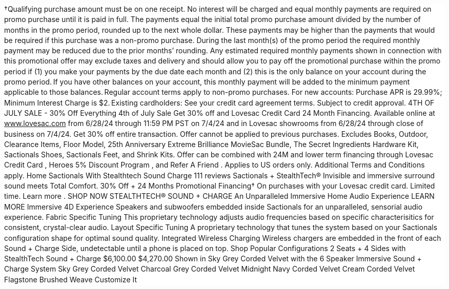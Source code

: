 †Qualifying purchase amount must be on one receipt. No interest will be charged and equal monthly payments are required on promo purchase until it is paid in full. The payments equal the initial total promo purchase amount divided by the number of months in the promo period, rounded up to the next whole dollar. These payments may be higher than the payments that would be required if this purchase was a non-promo purchase. During the last month(s) of the promo period the required monthly payment may be reduced due to the prior months’ rounding. Any estimated required monthly payments shown in connection with this promotional offer may exclude taxes and delivery and should allow you to pay off the promotional purchase within the promo period if (1) you make your payments by the due date each month and (2) this is the only balance on your account during the promo period. If you have other balances on your account, this monthly payment will be added to the minimum payment applicable to those balances. Regular account terms apply to non-promo purchases. For new accounts: Purchase APR is 29.99%; Minimum Interest Charge is $2. Existing cardholders: See your credit card agreement terms. Subject to credit approval.
4TH OF JULY SALE - 30% Off Everything
4th of July Sale
Get 30% off and Lovesac Credit Card 24 Month Financing.
Available online at www.lovesac.com from 6/28/24 through 11:59 PM PST on 7/4/24 and in Lovesac showrooms from 6/28/24 through close of business on 7/4/24. Get 30% off entire transaction. Offer cannot be applied to previous purchases. Excludes Books, Outdoor, Clearance Items, Floor Model, 25th Anniversary Extreme Brilliance MovieSac Bundle, The Secret Ingredients Hardware Kit, Sactionals Shoes, Sactionals Feet, and Shrink Kits. Offer can be combined with 24M and lower term financing through
Lovesac Credit Card
,
Heroes 5% Discount Program
, and
Refer A Friend
. Applies to US orders only. Additional
Terms and Conditions
apply.
Home
Sactionals With Stealthtech Sound Charge
111 reviews
Sactionals + StealthTech®
Invisible and immersive surround sound meets Total Comfort.
30% Off + 24 Months Promotional Financing†
On purchases with your Lovesac credit card. Limited time.
Learn more
.
SHOP NOW
STEALTHTECH® SOUND + CHARGE
An Unparalleled Immersive Home Audio Experience
LEARN MORE
Immersive 4D Experience
Speakers and subwoofers embedded inside Sactionals for an unparalleled, sensorial audio experience.
Fabric Specific Tuning
This proprietary technology adjusts audio frequencies based on specific characterisitics for consistent, crystal-clear audio.
Layout Specific Tuning
A proprietary technology that tunes the system based on your Sactionals configuration shape for optimal sound quality.
Integrated Wireless Charging
Wireless chargers are embedded in the front of each Sound + Charge Side, undetectable until a phone is placed on top.
Shop Popular Configurations
2 Seats + 4 Sides with StealthTech Sound + Charge
$6,100.00
$4,270.00
Shown in Sky Grey Corded Velvet with the 6 Speaker Immersive Sound + Charge System
Sky Grey Corded Velvet
Charcoal Grey Corded Velvet
Midnight Navy Corded Velvet
Cream Corded Velvet
Flagstone Brushed Weave
Customize It